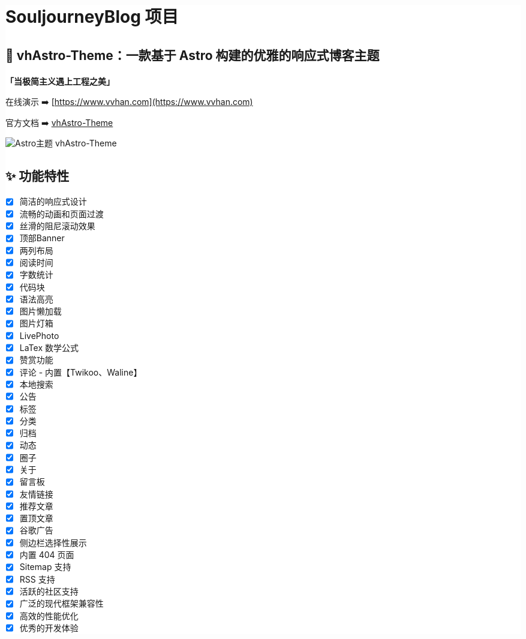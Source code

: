# SouljourneyBlog 项目

## 🚀 vhAstro-Theme：一款基于 Astro 构建的优雅的响应式博客主题

**「当极简主义遇上工程之美」**

在线演示 ➡️ [https://www.vvhan.com](https://www.vvhan.com)

官方文档 ➡️ [vhAstro-Theme](https://www.vvhan.com/article/astro-theme-vhastro-theme)

![Astro主题 vhAstro-Theme](https://i0.wp.com/uxiaohan.github.io/v2/2025/04/1743737394560.webp)

## ✨ 功能特性

- [x] 简洁的响应式设计
- [x] 流畅的动画和页面过渡
- [x] 丝滑的阻尼滚动效果
- [x] 顶部Banner
- [x] 两列布局
- [x] 阅读时间
- [x] 字数统计
- [x] 代码块
- [x] 语法高亮
- [x] 图片懒加载
- [x] 图片灯箱
- [x] LivePhoto
- [x] LaTex 数学公式
- [x] 赞赏功能
- [x] 评论 - 内置【Twikoo、Waline】
- [x] 本地搜索
- [x] 公告
- [x] 标签
- [x] 分类
- [x] 归档
- [x] 动态
- [x] 圈子
- [x] 关于
- [x] 留言板
- [x] 友情链接
- [x] 推荐文章
- [x] 置顶文章
- [x] 谷歌广告
- [x] 侧边栏选择性展示
- [x] 内置 404 页面
- [x] Sitemap 支持
- [x] RSS 支持
- [x] 活跃的社区支持
- [x] 广泛的现代框架兼容性
- [x] 高效的性能优化
- [x] 优秀的开发体验

